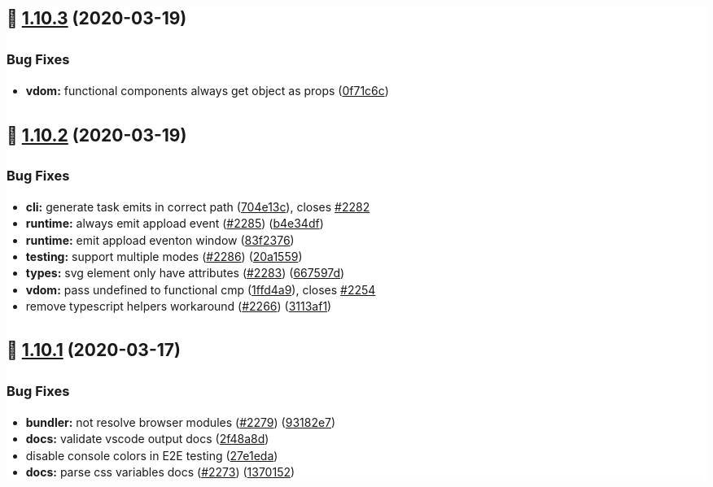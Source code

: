 ## 🏓 [1.10.3](https://github.com/ionic-team/stencil/compare/v1.10.2...v1.10.3) (2020-03-19)


### Bug Fixes

* **vdom:** functional components always get object as props ([0f71c6c](https://github.com/ionic-team/stencil/commit/0f71c6c590624bbfe64c6038166daa0c90f74123))



## 🤘 [1.10.2](https://github.com/ionic-team/stencil/compare/v1.10.1...v1.10.2) (2020-03-19)


### Bug Fixes

* **cli:** generate task emits in correct path ([704e13c](https://github.com/ionic-team/stencil/commit/704e13cd0a2110c13032decefd727ab605b187be)), closes [#2282](https://github.com/ionic-team/stencil/issues/2282)
* **runtime:** always emit appload event ([#2285](https://github.com/ionic-team/stencil/issues/2285)) ([b4e34df](https://github.com/ionic-team/stencil/commit/b4e34dfc7fefc04c80fef193e5a575f5809af1b7))
* **runtime:** emit appload eventon window ([83f2376](https://github.com/ionic-team/stencil/commit/83f23767e369e3f31cceda7caec25bd9d88a23c3))
* **testing:** support multiple modes ([#2286](https://github.com/ionic-team/stencil/issues/2286)) ([20a1559](https://github.com/ionic-team/stencil/commit/20a1559dab40143b0e6645bb53099a89c247a485))
* **types:** svg element only have attributes ([#2283](https://github.com/ionic-team/stencil/issues/2283)) ([667597d](https://github.com/ionic-team/stencil/commit/667597dd1aebf05aae171a4cfcba2baad59b50b8))
* **vdom:** pass undefined to functional cmp ([1ffd4a9](https://github.com/ionic-team/stencil/commit/1ffd4a9b6b928d4ca4ff17eb315347af88839503)), closes [#2254](https://github.com/ionic-team/stencil/issues/2254)
* remove typescript helpers workaround ([#2266](https://github.com/ionic-team/stencil/issues/2266)) ([3113af1](https://github.com/ionic-team/stencil/commit/3113af1ca0047bec7b67231a54f96591aad0570a))



## 🍋 [1.10.1](https://github.com/ionic-team/stencil/compare/v1.10.0...v1.10.1) (2020-03-17)


### Bug Fixes

* **bundler:** not resolve browser modules ([#2279](https://github.com/ionic-team/stencil/issues/2279)) ([93182e7](https://github.com/ionic-team/stencil/commit/93182e75cd25bcc4f25947c3b4265fd35d22a411))
* **docs:** validate vscode output docs ([2f48a8d](https://github.com/ionic-team/stencil/commit/2f48a8d6e9964c6bf3698e756b5e317f5e7abc4a))
* disable console colors in E2E testing ([27e1eda](https://github.com/ionic-team/stencil/commit/27e1edae8555c8c5cd44d54fb392e41176173088))
* **docs:** parse css variables docs ([#2273](https://github.com/ionic-team/stencil/issues/2273)) ([1370152](https://github.com/ionic-team/stencil/commit/137015252decda15cf75cea6b006faa3eedc13a2))
